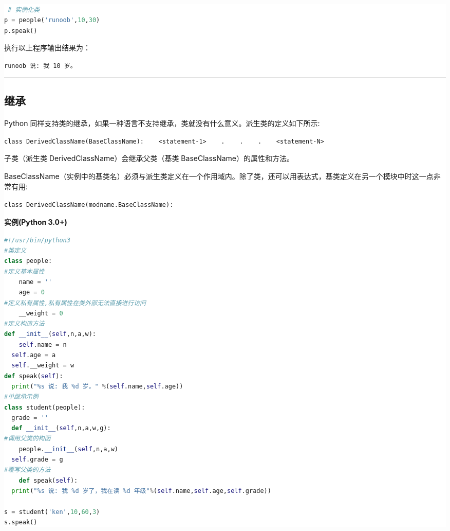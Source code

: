 ```python
 # 实例化类 
p = people('runoob',10,30) 
p.speak()
```

执行以上程序输出结果为：

```
runoob 说: 我 10 岁。
```

------

## 继承

Python 同样支持类的继承，如果一种语言不支持继承，类就没有什么意义。派生类的定义如下所示:

```
class DerivedClassName(BaseClassName):    <statement-1>    .    .    .    <statement-N>
```



子类（派生类 DerivedClassName）会继承父类（基类 BaseClassName）的属性和方法。

BaseClassName（实例中的基类名）必须与派生类定义在一个作用域内。除了类，还可以用表达式，基类定义在另一个模块中时这一点非常有用:

```
class DerivedClassName(modname.BaseClassName):
```

**实例(Python 3.0+)**

```python
#!/usr/bin/python3  
#类定义 
class people:    
#定义基本属性    
	name = ''    
	age = 0    
#定义私有属性,私有属性在类外部无法直接进行访问    
	__weight = 0    
#定义构造方法    
def __init__(self,n,a,w):        
	self.name = n        
  self.age = a        
  self.__weight = w    
def speak(self):        
  print("%s 说: 我 %d 岁。" %(self.name,self.age))  
#单继承示例 
class student(people):    
  grade = ''    
  def __init__(self,n,a,w,g):        
#调用父类的构函        
	people.__init__(self,n,a,w)        
  self.grade = g    
#覆写父类的方法    
	def speak(self):        
  print("%s 说: 我 %d 岁了，我在读 %d 年级"%(self.name,self.age,self.grade))    
  
s = student('ken',10,60,3) 
s.speak()
```
